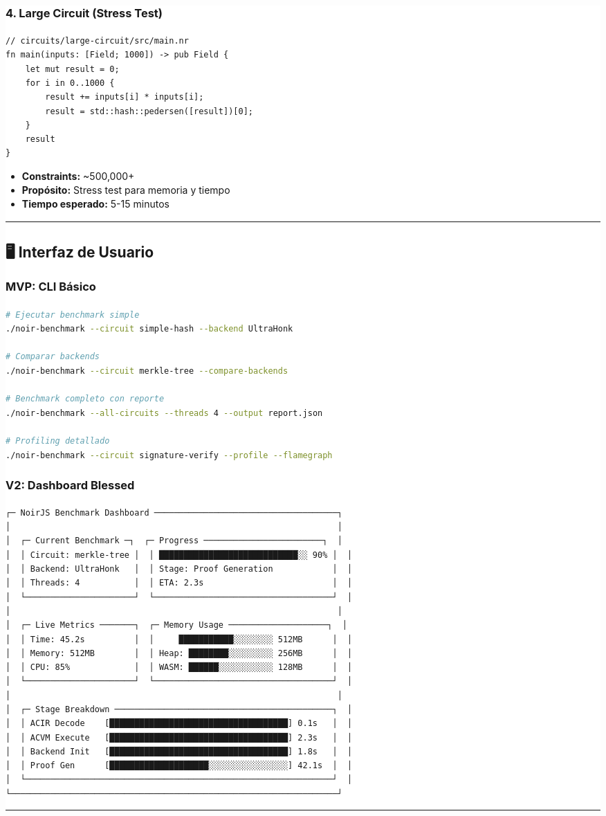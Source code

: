### 4. Large Circuit (Stress Test)
```noir
// circuits/large-circuit/src/main.nr
fn main(inputs: [Field; 1000]) -> pub Field {
    let mut result = 0;
    for i in 0..1000 {
        result += inputs[i] * inputs[i];
        result = std::hash::pedersen([result])[0];
    }
    result
}
```
- **Constraints:** ~500,000+
- **Propósito:** Stress test para memoria y tiempo
- **Tiempo esperado:** 5-15 minutos

---

## 🖥️ Interfaz de Usuario

### MVP: CLI Básico
```bash
# Ejecutar benchmark simple
./noir-benchmark --circuit simple-hash --backend UltraHonk

# Comparar backends
./noir-benchmark --circuit merkle-tree --compare-backends

# Benchmark completo con reporte
./noir-benchmark --all-circuits --threads 4 --output report.json

# Profiling detallado
./noir-benchmark --circuit signature-verify --profile --flamegraph
```

### V2: Dashboard Blessed
```
┌─ NoirJS Benchmark Dashboard ─────────────────────────────────────┐
│                                                                  │
│  ┌─ Current Benchmark ─┐  ┌─ Progress ────────────────────────┐  │
│  │ Circuit: merkle-tree │  │ ████████████████████████████░░ 90% │  │
│  │ Backend: UltraHonk   │  │ Stage: Proof Generation            │  │
│  │ Threads: 4           │  │ ETA: 2.3s                          │  │
│  └──────────────────────┘  └────────────────────────────────────┘  │
│                                                                  │
│  ┌─ Live Metrics ───────┐  ┌─ Memory Usage ────────────────────┐  │
│  │ Time: 45.2s          │  │     ███████████░░░░░░░░ 512MB      │  │
│  │ Memory: 512MB        │  │ Heap: ████████░░░░░░░░░ 256MB      │  │
│  │ CPU: 85%             │  │ WASM: ██████░░░░░░░░░░░ 128MB      │  │
│  └──────────────────────┘  └────────────────────────────────────┘  │
│                                                                  │
│  ┌─ Stage Breakdown ────────────────────────────────────────────┐  │
│  │ ACIR Decode    [████████████████████████████████████] 0.1s   │  │
│  │ ACVM Execute   [████████████████████████████████████] 2.3s   │  │
│  │ Backend Init   [████████████████████████████████████] 1.8s   │  │
│  │ Proof Gen      [████████████████████░░░░░░░░░░░░░░░░] 42.1s  │  │
│  └──────────────────────────────────────────────────────────────┘  │
└──────────────────────────────────────────────────────────────────┘
```

---